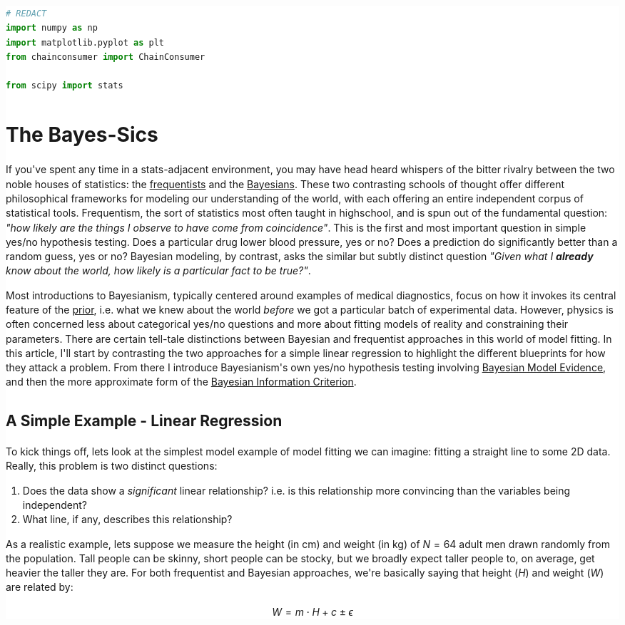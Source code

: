 ```python
# REDACT
import numpy as np
import matplotlib.pyplot as plt
from chainconsumer import ChainConsumer

from scipy import stats
```

# The Bayes-Sics
If you've spent any time in a stats-adjacent environment, you may have head heard whispers of the bitter rivalry between the two noble houses of statistics: the [frequentists](https://en.wikipedia.org/wiki/Frequentist_inference) and the [Bayesians](https://en.wikipedia.org/wiki/Bayesian_inference). These two contrasting schools of thought offer different philosophical frameworks for modeling our understanding of the world, with each offering an entire independent corpus of statistical tools. Frequentism, the sort of statistics most often taught in highschool, and is spun out of the fundamental question: _"how likely are the things I observe to have come from coincidence"_. This is the first and most important question in simple yes/no hypothesis testing. Does a particular drug lower blood pressure, yes or no? Does a prediction do significantly better than a random guess, yes or no?  Bayesian modeling, by contrast, asks the similar but subtly distinct question _"Given what I __already__ know about the world, how likely is a particular fact to be true?"_. 

Most introductions to Bayesianism, typically centered around examples of medical diagnostics, focus on how it invokes its central feature of the [prior](https://en.wikipedia.org/wiki/Prior_probability), i.e. what we knew about the world _before_ we got a particular batch of experimental data. However, physics is often concerned less about categorical yes/no questions and more about fitting models of reality and constraining their parameters. There are certain tell-tale distinctions between Bayesian and frequentist approaches in this world of model fitting. In this article, I'll start by contrasting the two approaches for a simple linear regression to highlight the different blueprints for how they attack a problem. From there I introduce Bayesianism's own yes/no hypothesis testing involving [Bayesian Model Evidence](https://en.wikipedia.org/wiki/Bayes_factor), and then the more approximate form of the [Bayesian Information Criterion](https://en.wikipedia.org/wiki/Bayesian_information_criterion). 

##  A Simple Example - Linear Regression
To kick things off, lets look at the simplest model example of model fitting we can imagine: fitting a straight line to some 2D data. Really, this problem is two distinct questions:
1. Does the data show a _significant_ linear relationship? i.e. is this relationship more convincing than the variables being independent?
2. What line, if any, describes this relationship?

As a realistic example, lets suppose we measure the height (in cm) and weight (in kg) of $N=64$ adult men drawn randomly from the population. Tall people can be skinny, short people can be stocky, but we broadly expect taller people to, on average, get heavier the taller they are. For both frequentist and Bayesian approaches, we're basically saying that height ($H$) and weight ($W$) are related by:

$$
W = m \cdot H + c \pm \epsilon
$$
